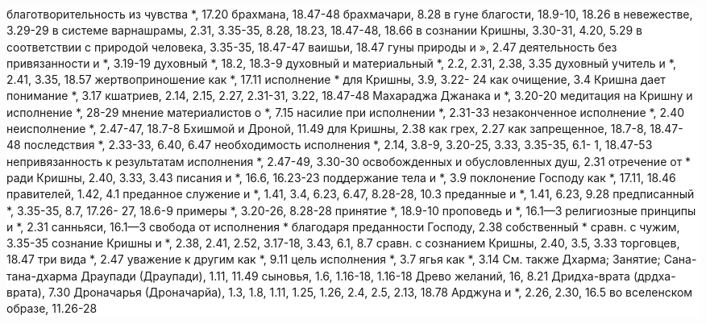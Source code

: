 благотворительность из чувства *, 17.20 
брахмана, 18.47-48 
брахмачари, 8.28 
в гуне благости, 18.9-10, 18.26 
в невежестве, 3.29-29 
в системе варнашрамы, 2.31, 3.35-35, 8.28, 18.23, 18.47-48, 18.66 
в сознании Кришны, 3.30-31, 4.20, 5.29
в соответствии с природой человека, 3.35-35, 18.47-47 
ваишьи, 18.47 
гуны природы и », 2.47 
деятельность без привязанности и *, 3.19-19
духовный *, 18.2, 18.3-9 
духовный и материальный *, 2.2, 2.31, 2.38, 3.35
духовный учитель и *, 2.41, 3.35, 18.57
жертвоприношение как *, 17.11 
исполнение * для Кришны, 3.9, 3.22- 24
как очищение, 3.4
Кришна дает понимание *, 3.17
кшатриев, 2.14, 2.15, 2.27, 2.31-31, 3.22, 18.47-48
Махараджа Джанака и *, 3.20-20 
медитация на Кришну и исполнение *, 28-29
мнение материалистов о *, 7.15 
насилие при исполнении *, 2.31-33 
незаконченное исполнение *, 2.40 
неисполнение *, 2.47-47, 18.7-8 
Бхишмой и Дроной, 11.49 
для Кришны, 2.38 
как грех, 2.27 
как запрещенное, 18.7-8, 18.47- 48
последствия *, 2.33-33, 6.40, 6.47 
необходимость исполнения *, 2.14, 3.8-9, 3.20-25, 3.33, 3.35-35, 6.1- 1, 18.47-53
непривязанность к результатам исполнения *, 2.47-49, 3.30-30 
освобожденных и обусловленных
душ, 2.31
отречение от * ради Кришны, 2.40, 3.33, 3.43
писания и *, 16.6, 16.23-23 
поддержание тела и *, 3.9 
поклонение Господу как *, 17.11, 18.46
правителей, 1.42, 4.1 
преданное служение и *, 1.41, 3.4, 6.23, 6.47, 8.28-28, 10.3 
преданные и *, 1.41, 6.23, 9.28 
предписанный *, 3.35-35, 8.7, 17.26- 27, 18.6-9 
примеры *, 3.20-26, 8.28-28 
принятие *, 18.9-10 
проповедь и *, 16.1—3 
религиозные принципы и *, 2.31 
санньяси, 16.1—3
свобода от исполнения * благодаря преданности Господу, 2.38 
собственный * сравн. с чужим, 3.35-35
сознание Кришны и *, 2.38, 2.41, 2.52, 3.17-18, 3.43, 6.1, 8.7 
сравн. с сознанием Кришны, 2.40, 3.5, 3.33 
торговцев, 18.47 
три вида *, 2.47 
уважение к другим как *, 9.11 
цель исполнения *, 3.7 
ягья как *, 3.14
См. также Дхарма; Занятие; Сана- тана-дхарма
Драупади (Драупади), 1.11, 11.49 
сыновья, 1.6, 1.16-18, 1.16-18 
Древо желаний, 16, 8.21 
Дридха-врата (дрдха-врата), 7.30 
Дроначарья (Дроначарйа), 1.3, 1.8, 1.11, 1.25, 1.26, 2.4, 2.5, 2.13, 18.78 
Арджуна и *, 2.26, 2.30, 16.5 
во вселенском образе, 11.26-28 